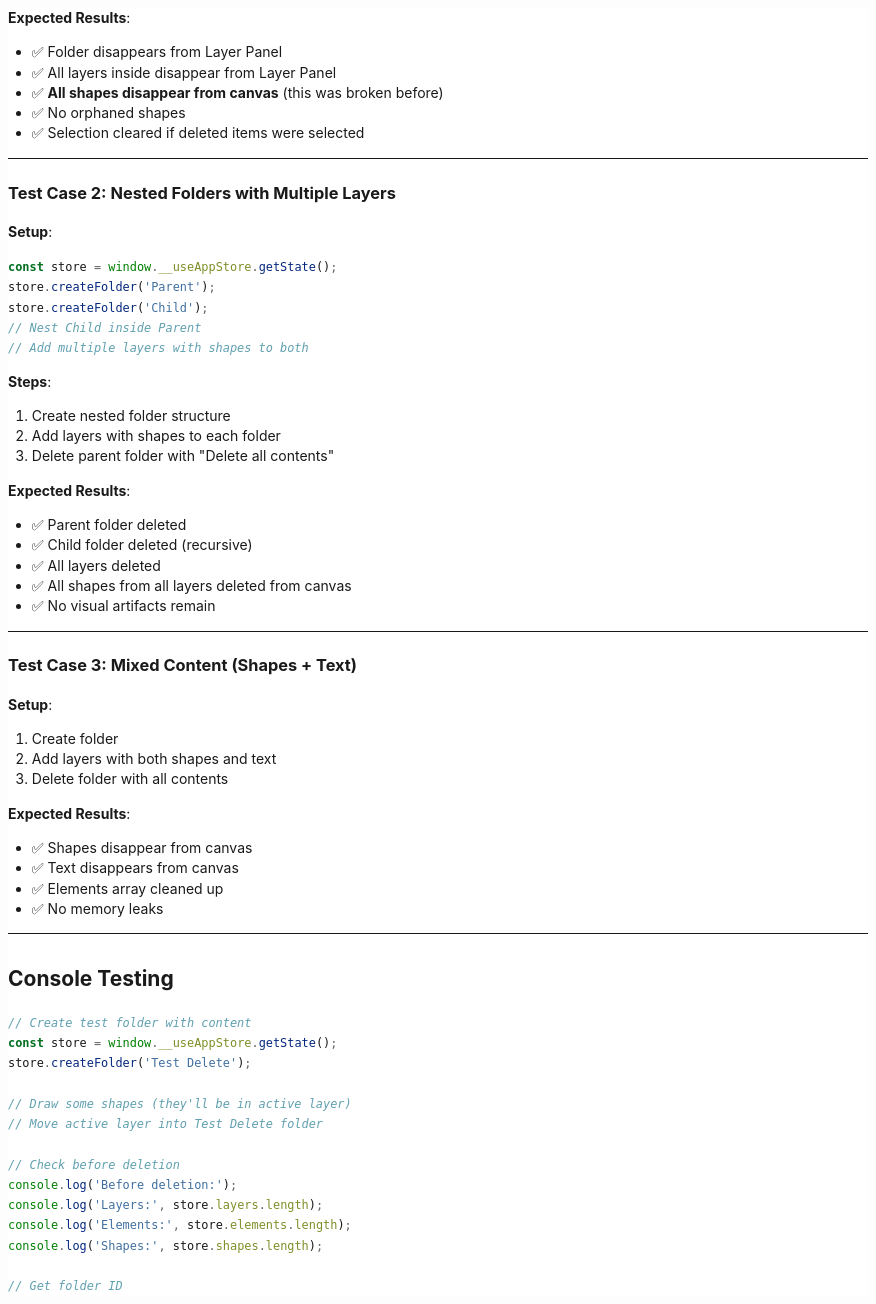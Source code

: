 **Expected Results**:
- ✅ Folder disappears from Layer Panel
- ✅ All layers inside disappear from Layer Panel
- ✅ **All shapes disappear from canvas** (this was broken before)
- ✅ No orphaned shapes
- ✅ Selection cleared if deleted items were selected

---

### Test Case 2: Nested Folders with Multiple Layers

**Setup**:
```javascript
const store = window.__useAppStore.getState();
store.createFolder('Parent');
store.createFolder('Child');
// Nest Child inside Parent
// Add multiple layers with shapes to both
```

**Steps**:
1. Create nested folder structure
2. Add layers with shapes to each folder
3. Delete parent folder with "Delete all contents"

**Expected Results**:
- ✅ Parent folder deleted
- ✅ Child folder deleted (recursive)
- ✅ All layers deleted
- ✅ All shapes from all layers deleted from canvas
- ✅ No visual artifacts remain

---

### Test Case 3: Mixed Content (Shapes + Text)

**Setup**:
1. Create folder
2. Add layers with both shapes and text
3. Delete folder with all contents

**Expected Results**:
- ✅ Shapes disappear from canvas
- ✅ Text disappears from canvas
- ✅ Elements array cleaned up
- ✅ No memory leaks

---

## Console Testing

```javascript
// Create test folder with content
const store = window.__useAppStore.getState();
store.createFolder('Test Delete');

// Draw some shapes (they'll be in active layer)
// Move active layer into Test Delete folder

// Check before deletion
console.log('Before deletion:');
console.log('Layers:', store.layers.length);
console.log('Elements:', store.elements.length);
console.log('Shapes:', store.shapes.length);

// Get folder ID
```